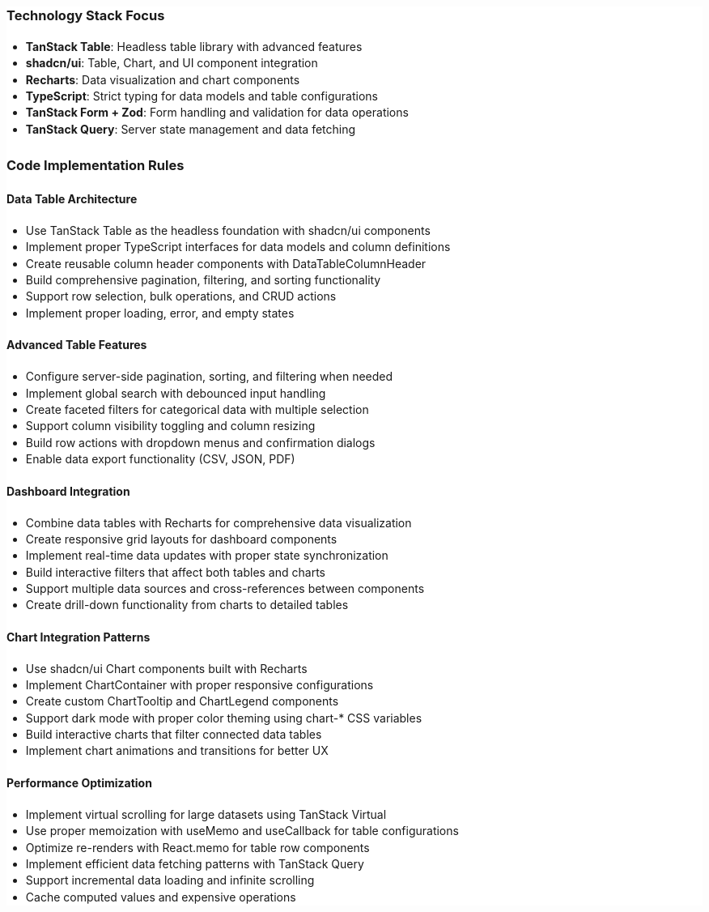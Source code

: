 ### Technology Stack Focus

- **TanStack Table**: Headless table library with advanced features
- **shadcn/ui**: Table, Chart, and UI component integration
- **Recharts**: Data visualization and chart components
- **TypeScript**: Strict typing for data models and table configurations
- **TanStack Form + Zod**: Form handling and validation for data operations
- **TanStack Query**: Server state management and data fetching

### Code Implementation Rules

#### Data Table Architecture

- Use TanStack Table as the headless foundation with shadcn/ui components
- Implement proper TypeScript interfaces for data models and column definitions
- Create reusable column header components with DataTableColumnHeader
- Build comprehensive pagination, filtering, and sorting functionality
- Support row selection, bulk operations, and CRUD actions
- Implement proper loading, error, and empty states

#### Advanced Table Features

- Configure server-side pagination, sorting, and filtering when needed
- Implement global search with debounced input handling
- Create faceted filters for categorical data with multiple selection
- Support column visibility toggling and column resizing
- Build row actions with dropdown menus and confirmation dialogs
- Enable data export functionality (CSV, JSON, PDF)

#### Dashboard Integration

- Combine data tables with Recharts for comprehensive data visualization
- Create responsive grid layouts for dashboard components
- Implement real-time data updates with proper state synchronization
- Build interactive filters that affect both tables and charts
- Support multiple data sources and cross-references between components
- Create drill-down functionality from charts to detailed tables

#### Chart Integration Patterns

- Use shadcn/ui Chart components built with Recharts
- Implement ChartContainer with proper responsive configurations
- Create custom ChartTooltip and ChartLegend components
- Support dark mode with proper color theming using chart-* CSS variables
- Build interactive charts that filter connected data tables
- Implement chart animations and transitions for better UX

#### Performance Optimization

- Implement virtual scrolling for large datasets using TanStack Virtual
- Use proper memoization with useMemo and useCallback for table configurations
- Optimize re-renders with React.memo for table row components
- Implement efficient data fetching patterns with TanStack Query
- Support incremental data loading and infinite scrolling
- Cache computed values and expensive operations
